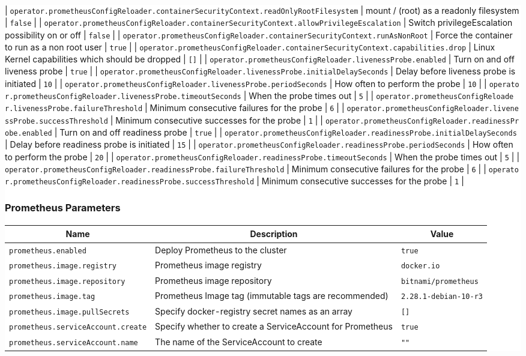 | `operator.prometheusConfigReloader.containerSecurityContext.readOnlyRootFilesystem`   | mount / (root) as a readonly filesystem                                                                                | `false`                       |
| `operator.prometheusConfigReloader.containerSecurityContext.allowPrivilegeEscalation` | Switch privilegeEscalation possibility on or off                                                                       | `false`                       |
| `operator.prometheusConfigReloader.containerSecurityContext.runAsNonRoot`             | Force the container to run as a non root user                                                                          | `true`                        |
| `operator.prometheusConfigReloader.containerSecurityContext.capabilities.drop`        | Linux Kernel capabilities which should be dropped                                                                      | `[]`                          |
| `operator.prometheusConfigReloader.livenessProbe.enabled`                             | Turn on and off liveness probe                                                                                         | `true`                        |
| `operator.prometheusConfigReloader.livenessProbe.initialDelaySeconds`                 | Delay before liveness probe is initiated                                                                               | `10`                          |
| `operator.prometheusConfigReloader.livenessProbe.periodSeconds`                       | How often to perform the probe                                                                                         | `10`                          |
| `operator.prometheusConfigReloader.livenessProbe.timeoutSeconds`                      | When the probe times out                                                                                               | `5`                           |
| `operator.prometheusConfigReloader.livenessProbe.failureThreshold`                    | Minimum consecutive failures for the probe                                                                             | `6`                           |
| `operator.prometheusConfigReloader.livenessProbe.successThreshold`                    | Minimum consecutive successes for the probe                                                                            | `1`                           |
| `operator.prometheusConfigReloader.readinessProbe.enabled`                            | Turn on and off readiness probe                                                                                        | `true`                        |
| `operator.prometheusConfigReloader.readinessProbe.initialDelaySeconds`                | Delay before readiness probe is initiated                                                                              | `15`                          |
| `operator.prometheusConfigReloader.readinessProbe.periodSeconds`                      | How often to perform the probe                                                                                         | `20`                          |
| `operator.prometheusConfigReloader.readinessProbe.timeoutSeconds`                     | When the probe times out                                                                                               | `5`                           |
| `operator.prometheusConfigReloader.readinessProbe.failureThreshold`                   | Minimum consecutive failures for the probe                                                                             | `6`                           |
| `operator.prometheusConfigReloader.readinessProbe.successThreshold`                   | Minimum consecutive successes for the probe                                                                            | `1`                           |


### Prometheus Parameters

| Name                                                                  | Description                                                                                                | Value                    |
| --------------------------------------------------------------------- | ---------------------------------------------------------------------------------------------------------- | ------------------------ |
| `prometheus.enabled`                                                  | Deploy Prometheus to the cluster                                                                           | `true`                   |
| `prometheus.image.registry`                                           | Prometheus image registry                                                                                  | `docker.io`              |
| `prometheus.image.repository`                                         | Prometheus image repository                                                                                | `bitnami/prometheus`     |
| `prometheus.image.tag`                                                | Prometheus Image tag (immutable tags are recommended)                                                      | `2.28.1-debian-10-r3`    |
| `prometheus.image.pullSecrets`                                        | Specify docker-registry secret names as an array                                                           | `[]`                     |
| `prometheus.serviceAccount.create`                                    | Specify whether to create a ServiceAccount for Prometheus                                                  | `true`                   |
| `prometheus.serviceAccount.name`                                      | The name of the ServiceAccount to create                                                                   | `""`                     |